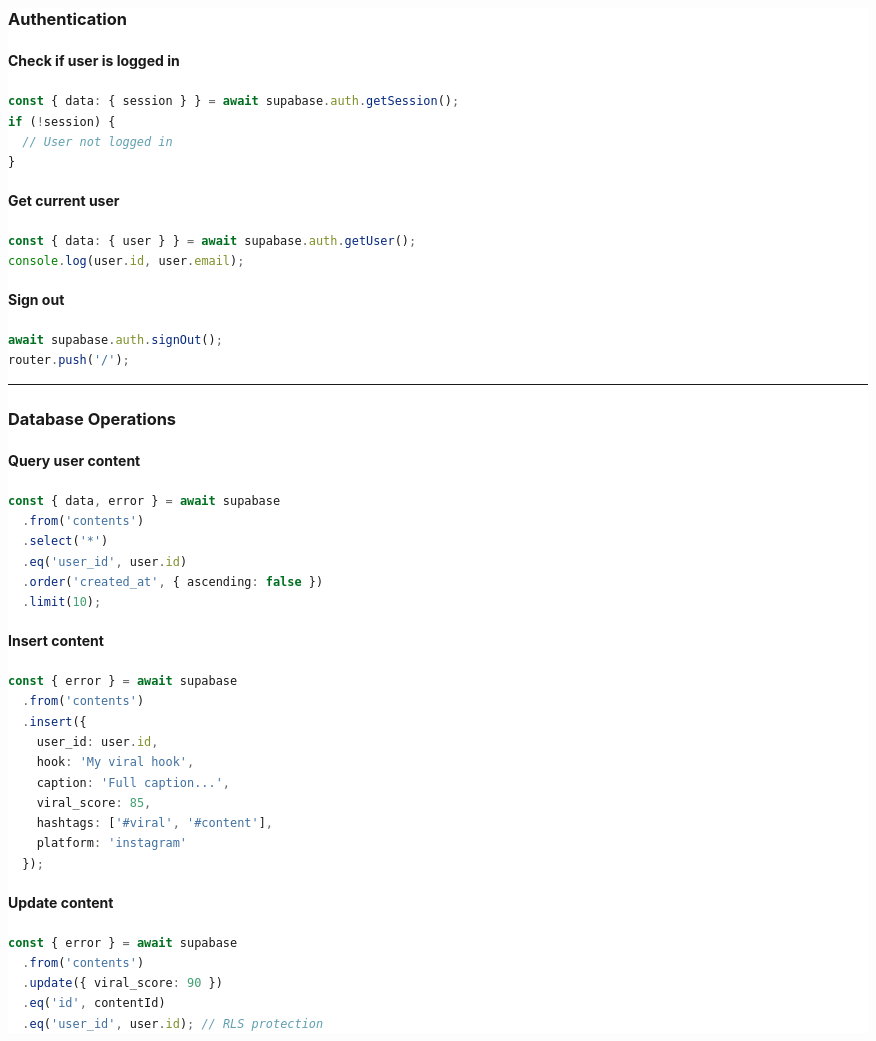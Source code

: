 ### Authentication

#### Check if user is logged in
```typescript
const { data: { session } } = await supabase.auth.getSession();
if (!session) {
  // User not logged in
}
```

#### Get current user
```typescript
const { data: { user } } = await supabase.auth.getUser();
console.log(user.id, user.email);
```

#### Sign out
```typescript
await supabase.auth.signOut();
router.push('/');
```

---

### Database Operations

#### Query user content
```typescript
const { data, error } = await supabase
  .from('contents')
  .select('*')
  .eq('user_id', user.id)
  .order('created_at', { ascending: false })
  .limit(10);
```

#### Insert content
```typescript
const { error } = await supabase
  .from('contents')
  .insert({
    user_id: user.id,
    hook: 'My viral hook',
    caption: 'Full caption...',
    viral_score: 85,
    hashtags: ['#viral', '#content'],
    platform: 'instagram'
  });
```

#### Update content
```typescript
const { error } = await supabase
  .from('contents')
  .update({ viral_score: 90 })
  .eq('id', contentId)
  .eq('user_id', user.id); // RLS protection
```
